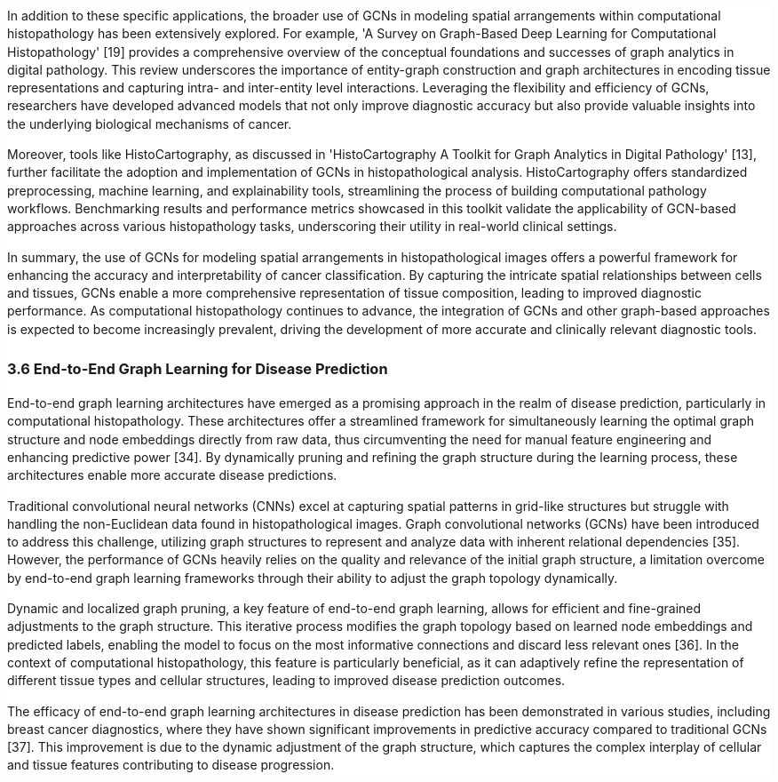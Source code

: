 In addition to these specific applications, the broader use of GCNs in modeling spatial arrangements within computational histopathology has been extensively explored. For example, 'A Survey on Graph-Based Deep Learning for Computational Histopathology' [19] provides a comprehensive overview of the conceptual foundations and successes of graph analytics in digital pathology. This review underscores the importance of entity-graph construction and graph architectures in encoding tissue representations and capturing intra- and inter-entity level interactions. Leveraging the flexibility and efficiency of GCNs, researchers have developed advanced models that not only improve diagnostic accuracy but also provide valuable insights into the underlying biological mechanisms of cancer.

Moreover, tools like HistoCartography, as discussed in 'HistoCartography  A Toolkit for Graph Analytics in Digital Pathology' [13], further facilitate the adoption and implementation of GCNs in histopathological analysis. HistoCartography offers standardized preprocessing, machine learning, and explainability tools, streamlining the process of building computational pathology workflows. Benchmarking results and performance metrics showcased in this toolkit validate the applicability of GCN-based approaches across various histopathology tasks, underscoring their utility in real-world clinical settings.

In summary, the use of GCNs for modeling spatial arrangements in histopathological images offers a powerful framework for enhancing the accuracy and interpretability of cancer classification. By capturing the intricate spatial relationships between cells and tissues, GCNs enable a more comprehensive representation of tissue composition, leading to improved diagnostic performance. As computational histopathology continues to advance, the integration of GCNs and other graph-based approaches is expected to become increasingly prevalent, driving the development of more accurate and clinically relevant diagnostic tools.

### 3.6 End-to-End Graph Learning for Disease Prediction

End-to-end graph learning architectures have emerged as a promising approach in the realm of disease prediction, particularly in computational histopathology. These architectures offer a streamlined framework for simultaneously learning the optimal graph structure and node embeddings directly from raw data, thus circumventing the need for manual feature engineering and enhancing predictive power [34]. By dynamically pruning and refining the graph structure during the learning process, these architectures enable more accurate disease predictions.

Traditional convolutional neural networks (CNNs) excel at capturing spatial patterns in grid-like structures but struggle with handling the non-Euclidean data found in histopathological images. Graph convolutional networks (GCNs) have been introduced to address this challenge, utilizing graph structures to represent and analyze data with inherent relational dependencies [35]. However, the performance of GCNs heavily relies on the quality and relevance of the initial graph structure, a limitation overcome by end-to-end graph learning frameworks through their ability to adjust the graph topology dynamically.

Dynamic and localized graph pruning, a key feature of end-to-end graph learning, allows for efficient and fine-grained adjustments to the graph structure. This iterative process modifies the graph topology based on learned node embeddings and predicted labels, enabling the model to focus on the most informative connections and discard less relevant ones [36]. In the context of computational histopathology, this feature is particularly beneficial, as it can adaptively refine the representation of different tissue types and cellular structures, leading to improved disease prediction outcomes.

The efficacy of end-to-end graph learning architectures in disease prediction has been demonstrated in various studies, including breast cancer diagnostics, where they have shown significant improvements in predictive accuracy compared to traditional GCNs [37]. This improvement is due to the dynamic adjustment of the graph structure, which captures the complex interplay of cellular and tissue features contributing to disease progression.
